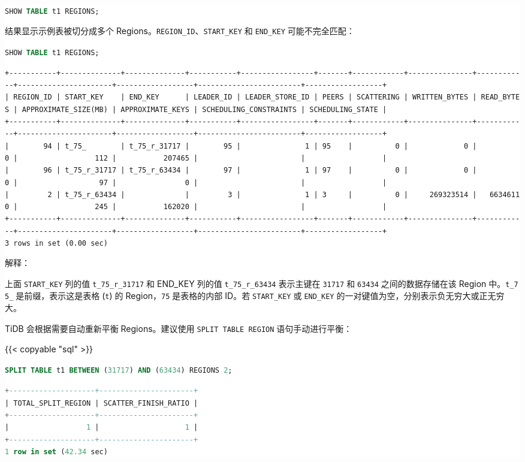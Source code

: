 ```sql
SHOW TABLE t1 REGIONS;
```

结果显示示例表被切分成多个 Regions。`REGION_ID`、`START_KEY` 和 `END_KEY` 可能不完全匹配：

```sql
SHOW TABLE t1 REGIONS;
```

```
+-----------+--------------+--------------+-----------+-----------------+-------+------------+---------------+------------+----------------------+------------------+------------------------+------------------+
| REGION_ID | START_KEY    | END_KEY      | LEADER_ID | LEADER_STORE_ID | PEERS | SCATTERING | WRITTEN_BYTES | READ_BYTES | APPROXIMATE_SIZE(MB) | APPROXIMATE_KEYS | SCHEDULING_CONSTRAINTS | SCHEDULING_STATE |
+-----------+--------------+--------------+-----------+-----------------+-------+------------+---------------+------------+----------------------+------------------+------------------------+------------------+
|        94 | t_75_        | t_75_r_31717 |        95 |               1 | 95    |          0 |             0 |          0 |                  112 |           207465 |                        |                  |
|        96 | t_75_r_31717 | t_75_r_63434 |        97 |               1 | 97    |          0 |             0 |          0 |                   97 |                0 |                        |                  |
|         2 | t_75_r_63434 |              |         3 |               1 | 3     |          0 |     269323514 |   66346110 |                  245 |           162020 |                        |                  |
+-----------+--------------+--------------+-----------+-----------------+-------+------------+---------------+------------+----------------------+------------------+------------------------+------------------+
3 rows in set (0.00 sec)
```

解释：

上面 `START_KEY` 列的值 `t_75_r_31717` 和 END_KEY 列的值 `t_75_r_63434` 表示主键在 `31717` 和 `63434` 之间的数据存储在该 Region 中。`t_75_` 是前缀，表示这是表格 (`t`) 的 Region，`75` 是表格的内部 ID。若 `START_KEY` 或 `END_KEY` 的一对键值为空，分别表示负无穷大或正无穷大。

TiDB 会根据需要自动重新平衡 Regions。建议使用 `SPLIT TABLE REGION` 语句手动进行平衡：

{{< copyable "sql" >}}

```sql
SPLIT TABLE t1 BETWEEN (31717) AND (63434) REGIONS 2;
```

```sql
+--------------------+----------------------+
| TOTAL_SPLIT_REGION | SCATTER_FINISH_RATIO |
+--------------------+----------------------+
|                  1 |                    1 |
+--------------------+----------------------+
1 row in set (42.34 sec)
```
